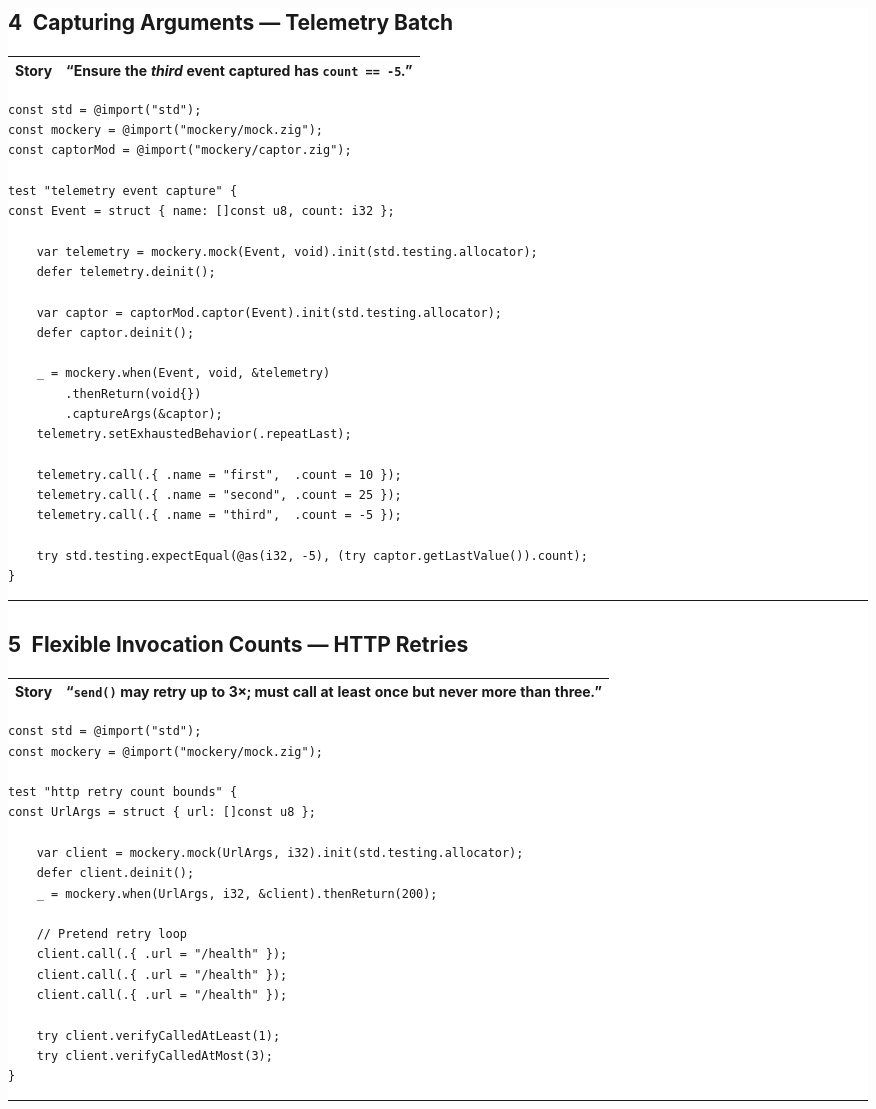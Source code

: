 
## 4 Capturing Arguments — Telemetry Batch

| Story | “Ensure the *third* event captured has `count == -5`.” |
|-------|--------------------------------------------------------|
```zig
const std = @import("std");
const mockery = @import("mockery/mock.zig");
const captorMod = @import("mockery/captor.zig");

test "telemetry event capture" {
const Event = struct { name: []const u8, count: i32 };

    var telemetry = mockery.mock(Event, void).init(std.testing.allocator);
    defer telemetry.deinit();

    var captor = captorMod.captor(Event).init(std.testing.allocator);
    defer captor.deinit();

    _ = mockery.when(Event, void, &telemetry)
        .thenReturn(void{})
        .captureArgs(&captor);
    telemetry.setExhaustedBehavior(.repeatLast);

    telemetry.call(.{ .name = "first",  .count = 10 });
    telemetry.call(.{ .name = "second", .count = 25 });
    telemetry.call(.{ .name = "third",  .count = -5 });

    try std.testing.expectEqual(@as(i32, -5), (try captor.getLastValue()).count);
}
```

---

## 5 Flexible Invocation Counts — HTTP Retries

| Story | “`send()` may retry up to **3×**; must call at least once but never more than three.” |
|-------|---------------------------------------------------------------------------------------|
```zig
const std = @import("std");
const mockery = @import("mockery/mock.zig");

test "http retry count bounds" {
const UrlArgs = struct { url: []const u8 };

    var client = mockery.mock(UrlArgs, i32).init(std.testing.allocator);
    defer client.deinit();
    _ = mockery.when(UrlArgs, i32, &client).thenReturn(200);

    // Pretend retry loop
    client.call(.{ .url = "/health" });
    client.call(.{ .url = "/health" });
    client.call(.{ .url = "/health" });

    try client.verifyCalledAtLeast(1);
    try client.verifyCalledAtMost(3);
}
```

---